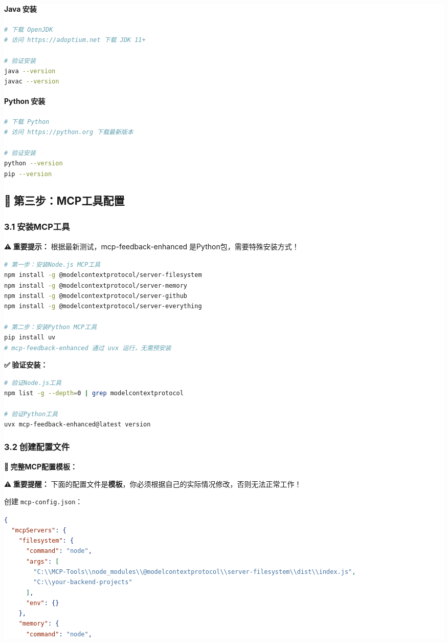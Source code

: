 #### **Java 安装**
```bash
# 下载 OpenJDK
# 访问 https://adoptium.net 下载 JDK 11+

# 验证安装
java --version
javac --version
```

#### **Python 安装**
```bash
# 下载 Python
# 访问 https://python.org 下载最新版本

# 验证安装
python --version
pip --version
```

## 🔧 第三步：MCP工具配置

### **3.1 安装MCP工具**

**⚠️ 重要提示：** 根据最新测试，mcp-feedback-enhanced 是Python包，需要特殊安装方式！

```bash
# 第一步：安装Node.js MCP工具
npm install -g @modelcontextprotocol/server-filesystem
npm install -g @modelcontextprotocol/server-memory
npm install -g @modelcontextprotocol/server-github
npm install -g @modelcontextprotocol/server-everything

# 第二步：安装Python MCP工具
pip install uv
# mcp-feedback-enhanced 通过 uvx 运行，无需预安装
```

**✅ 验证安装：**
```bash
# 验证Node.js工具
npm list -g --depth=0 | grep modelcontextprotocol

# 验证Python工具
uvx mcp-feedback-enhanced@latest version
```

### **3.2 创建配置文件**

**📝 完整MCP配置模板：**

**⚠️ 重要提醒：** 下面的配置文件是**模板**，你必须根据自己的实际情况修改，否则无法正常工作！

创建 `mcp-config.json`：
```json
{
  "mcpServers": {
    "filesystem": {
      "command": "node",
      "args": [
        "C:\\MCP-Tools\\node_modules\\@modelcontextprotocol\\server-filesystem\\dist\\index.js",
        "C:\\your-backend-projects"
      ],
      "env": {}
    },
    "memory": {
      "command": "node",
```
